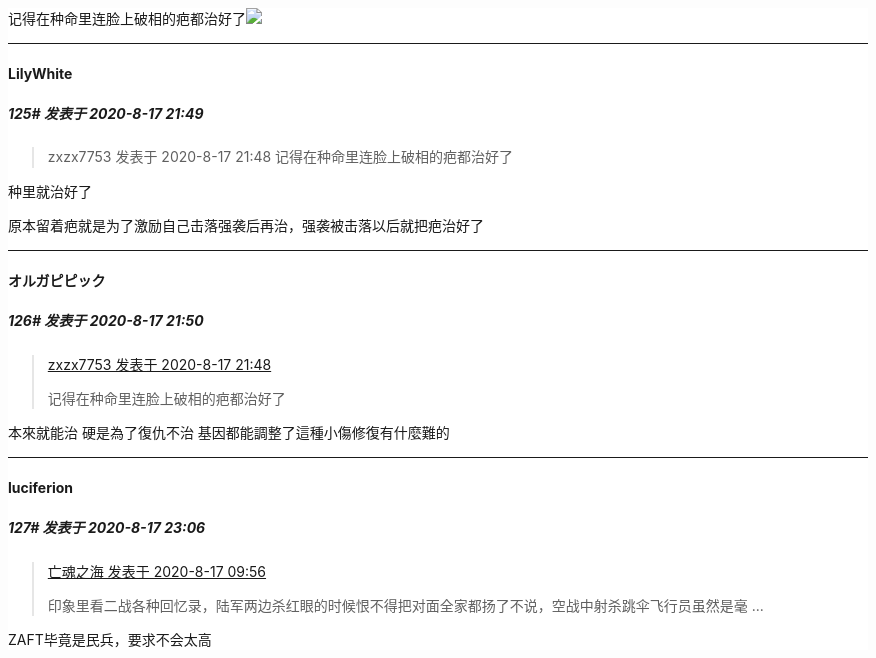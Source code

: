 


记得在种命里连脸上破相的疤都治好了<img src="https://static.saraba1st.com/image/smiley/face2017/067.png" referrerpolicy="no-referrer">







-----

####  LilyWhite  
##### 125#       发表于 2020-8-17 21:49



<blockquote>zxzx7753 发表于 2020-8-17 21:48
记得在种命里连脸上破相的疤都治好了</blockquote>
种里就治好了

原本留着疤就是为了激励自己击落强袭后再治，强袭被击落以后就把疤治好了







-----

####  オルガピピック  
##### 126#       发表于 2020-8-17 21:50



<blockquote><a href="httphttps://bbs.saraba1st.com/2b/forum.php?mod=redirect&amp;goto=findpost&amp;pid=48465442&amp;ptid=1955030" target="_blank">zxzx7753 发表于 2020-8-17 21:48</a>

记得在种命里连脸上破相的疤都治好了</blockquote>
本來就能治 硬是為了復仇不治 基因都能調整了這種小傷修復有什麼難的







-----

####  luciferion  
##### 127#       发表于 2020-8-17 23:06



<blockquote><a href="httphttps://bbs.saraba1st.com/2b/forum.php?mod=redirect&amp;goto=findpost&amp;pid=48457492&amp;ptid=1955030" target="_blank">亡魂之海 发表于 2020-8-17 09:56</a>

印象里看二战各种回忆录，陆军两边杀红眼的时候恨不得把对面全家都扬了不说，空战中射杀跳伞飞行员虽然是毫 ...</blockquote>
ZAFT毕竟是民兵，要求不会太高






